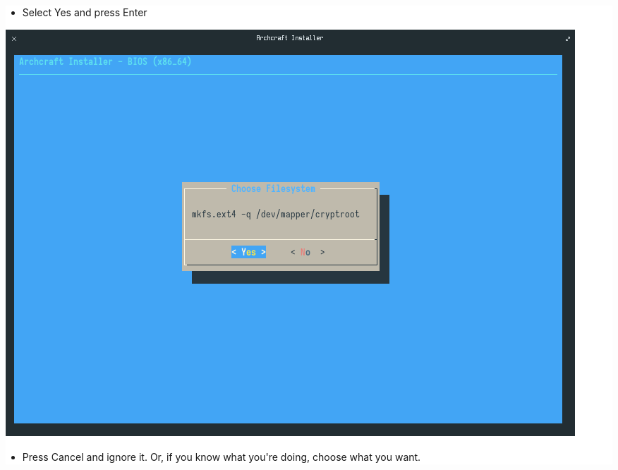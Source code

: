 - Select <span class="text-blue-100">Yes</span> and press <span class="label">Enter</span>

![img](../../../assets/images//bios/31.png)

- Press <span class="text-blue-100">Cancel</span> and ignore it. Or, if you know what you're doing, choose what you want.
